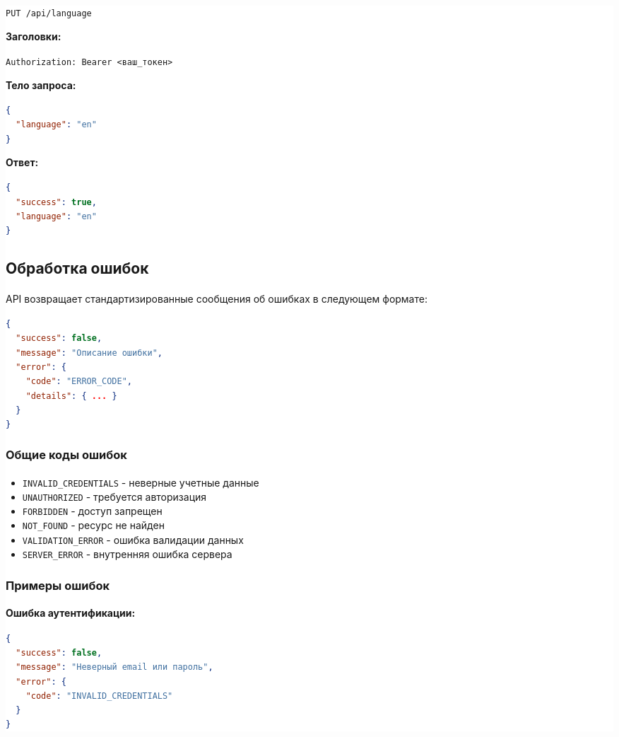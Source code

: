 ```
PUT /api/language
```

**Заголовки:**

```
Authorization: Bearer <ваш_токен>
```

**Тело запроса:**

```json
{
  "language": "en"
}
```

**Ответ:**

```json
{
  "success": true,
  "language": "en"
}
```

## Обработка ошибок

API возвращает стандартизированные сообщения об ошибках в следующем формате:

```json
{
  "success": false,
  "message": "Описание ошибки",
  "error": {
    "code": "ERROR_CODE",
    "details": { ... }
  }
}
```

### Общие коды ошибок

- `INVALID_CREDENTIALS` - неверные учетные данные
- `UNAUTHORIZED` - требуется авторизация
- `FORBIDDEN` - доступ запрещен
- `NOT_FOUND` - ресурс не найден
- `VALIDATION_ERROR` - ошибка валидации данных
- `SERVER_ERROR` - внутренняя ошибка сервера

### Примеры ошибок

**Ошибка аутентификации:**

```json
{
  "success": false,
  "message": "Неверный email или пароль",
  "error": {
    "code": "INVALID_CREDENTIALS"
  }
}
```
